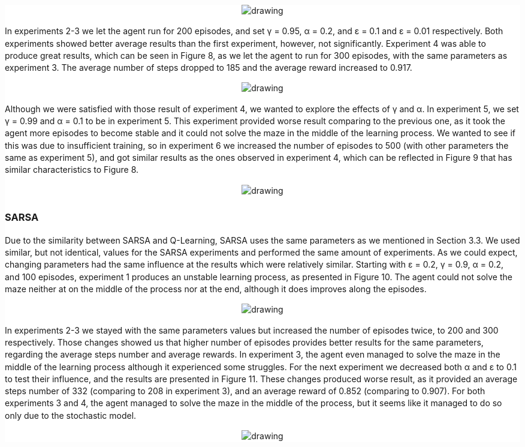 <p align="center">
  <img src="https://github.com/HadarPur/RU-RL-Maze/blob/main/Mid%20semeter%20project/images/fig7.png" alt="drawing" width="800"/>
</p>

In experiments 2-3 we let the agent run for 200 episodes, and set γ = 0.95, α = 0.2, and ε = 0.1 and ε = 0.01 respectively. Both experiments showed better average results than the first experiment, however, not significantly. Experiment 4 was able to produce great results, which can be seen in Figure 8, as we let the agent to run for 300 episodes, with the same parameters as experiment 3. The average number of steps dropped to 185 and the average reward increased to 0.917.

<p align="center">
  <img src="https://github.com/HadarPur/RU-RL-Maze/blob/main/Mid%20semeter%20project/images/fig8.png" alt="drawing" width="800"/>
</p>

Although we were satisfied with those result of experiment 4, we wanted to explore the effects of γ and α. In experiment 5, we set γ = 0.99 and α = 0.1 to be in experiment 5. This experiment provided worse result comparing to the previous one, as it took the agent more episodes to become stable and it could not solve the maze in the middle of the learning process. We wanted to see if this was due to insufficient training, so in experiment 6 we increased the number of episodes to 500 (with other parameters the same as experiment 5), and got similar results as the ones observed in experiment 4, which can be reflected in Figure 9 that has similar characteristics to Figure 8.

<p align="center">
  <img src="https://github.com/HadarPur/RU-RL-Maze/blob/main/Mid%20semeter%20project/images/fig9.png" alt="drawing" width="800"/>
</p>

### SARSA
Due to the similarity between SARSA and Q-Learning, SARSA uses the same parameters as we mentioned in Section 3.3. We used similar, but not identical, values for the SARSA experiments and performed the same amount of experiments. As we could expect, changing parameters had the same influence at the results which were relatively similar. Starting with ε = 0.2, γ = 0.9, α = 0.2, and 100 episodes, experiment 1 produces an unstable learning process, as presented in Figure 10. The agent could not solve the maze neither at on the middle of the process nor at the end, although it does improves along the episodes.

<p align="center">
  <img src="https://github.com/HadarPur/RU-RL-Maze/blob/main/Mid%20semeter%20project/images/fig10.png" alt="drawing" width="800"/>
</p>

In experiments 2-3 we stayed with the same parameters values but increased the number of episodes twice, to 200 and 300 respectively. Those changes showed us that higher number of episodes provides better results for the same parameters, regarding the average steps number and average rewards. In experiment 3, the agent even managed to solve the maze in the middle of the learning process although it experienced some struggles. For the next experiment we decreased both α and ε to 0.1 to test their influence, and the results are presented in Figure 11. These changes produced worse result, as it provided an average steps number of 332 (comparing to 208 in experiment 3), and an average reward of 0.852 (comparing to 0.907). For both experiments 3 and 4, the agent managed to solve the maze in the middle of the process, but it seems like it managed to do so only due to the stochastic model.

<p align="center">
  <img src="https://github.com/HadarPur/RU-RL-Maze/blob/main/Mid%20semeter%20project/images/fig11.png" alt="drawing" width="800"/>
</p>
